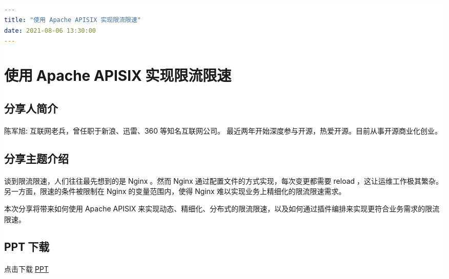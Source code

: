 ```yaml
---
title: "使用 Apache APISIX 实现限流限速"
date: 2021-08-06 13:30:00
---
```


<div class="iframeBox">
  <iframe src="//player.bilibili.com/player.html?aid=674805891&bvid=BV19U4y177Vh&cid=388403877&page=1" frameborder="0" scrolling="no" style="display: block; min-width: 100%; width: 100%; height: 100%; border: none; overflow: auto;"></iframe>
</div>

# 使用 Apache APISIX 实现限流限速

## 分享人简介

陈军旭: 互联网老兵，曾任职于新浪、迅雷、360 等知名互联网公司。 最近两年开始深度参与开源，热爱开源。目前从事开源商业化创业。

## 分享主题介绍

谈到限流限速，人们往往最先想到的是 Nginx 。然而 Nginx 通过配置文件的方式实现，每次变更都需要 reload ，这让运维工作极其繁杂。另一方面，限速的条件被限制在 Nginx 的变量范围内，使得 Nginx 难以实现业务上精细化的限流限速需求。

本次分享将带来如何使用 Apache APISIX 来实现动态、精细化、分布式的限流限速，以及如何通过插件编排来实现更符合业务需求的限流限速。

## PPT 下载

点击下载 [PPT](https://api7-website-1301662268.cos.accelerate.myqcloud.com/202108/%E9%99%88%E5%86%9B%E6%97%AD-%E4%BD%BF%E7%94%A8%20Apache%20APISIX%20%E5%AE%9E%E7%8E%B0%E9%99%90%E6%B5%81-API%26%E5%BE%AE%E6%9C%8D%E5%8A%A1.key)